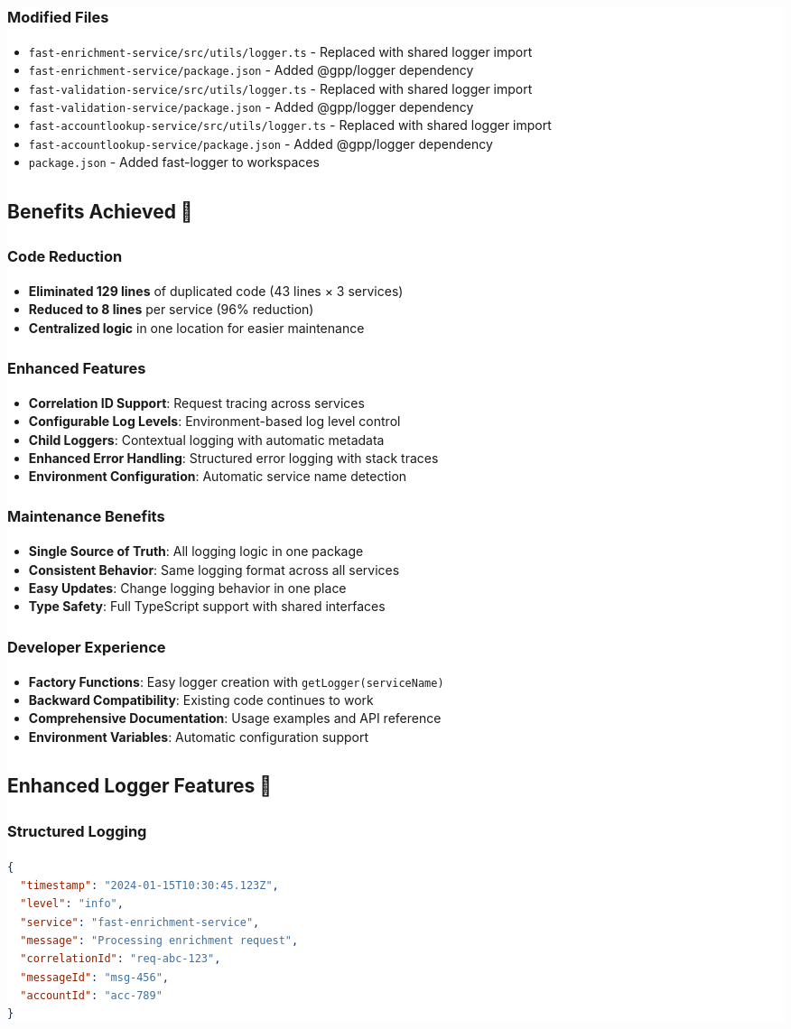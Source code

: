 ### **Modified Files**
- `fast-enrichment-service/src/utils/logger.ts` - Replaced with shared logger import
- `fast-enrichment-service/package.json` - Added @gpp/logger dependency
- `fast-validation-service/src/utils/logger.ts` - Replaced with shared logger import
- `fast-validation-service/package.json` - Added @gpp/logger dependency
- `fast-accountlookup-service/src/utils/logger.ts` - Replaced with shared logger import
- `fast-accountlookup-service/package.json` - Added @gpp/logger dependency
- `package.json` - Added fast-logger to workspaces

## Benefits Achieved 🎯

### **Code Reduction**
- **Eliminated 129 lines** of duplicated code (43 lines × 3 services)
- **Reduced to 8 lines** per service (96% reduction)
- **Centralized logic** in one location for easier maintenance

### **Enhanced Features**
- **Correlation ID Support**: Request tracing across services
- **Configurable Log Levels**: Environment-based log level control
- **Child Loggers**: Contextual logging with automatic metadata
- **Enhanced Error Handling**: Structured error logging with stack traces
- **Environment Configuration**: Automatic service name detection

### **Maintenance Benefits**
- **Single Source of Truth**: All logging logic in one package
- **Consistent Behavior**: Same logging format across all services
- **Easy Updates**: Change logging behavior in one place
- **Type Safety**: Full TypeScript support with shared interfaces

### **Developer Experience**
- **Factory Functions**: Easy logger creation with `getLogger(serviceName)`
- **Backward Compatibility**: Existing code continues to work
- **Comprehensive Documentation**: Usage examples and API reference
- **Environment Variables**: Automatic configuration support

## Enhanced Logger Features 🚀

### **Structured Logging**
```json
{
  "timestamp": "2024-01-15T10:30:45.123Z",
  "level": "info",
  "service": "fast-enrichment-service",
  "message": "Processing enrichment request",
  "correlationId": "req-abc-123",
  "messageId": "msg-456",
  "accountId": "acc-789"
}
```
